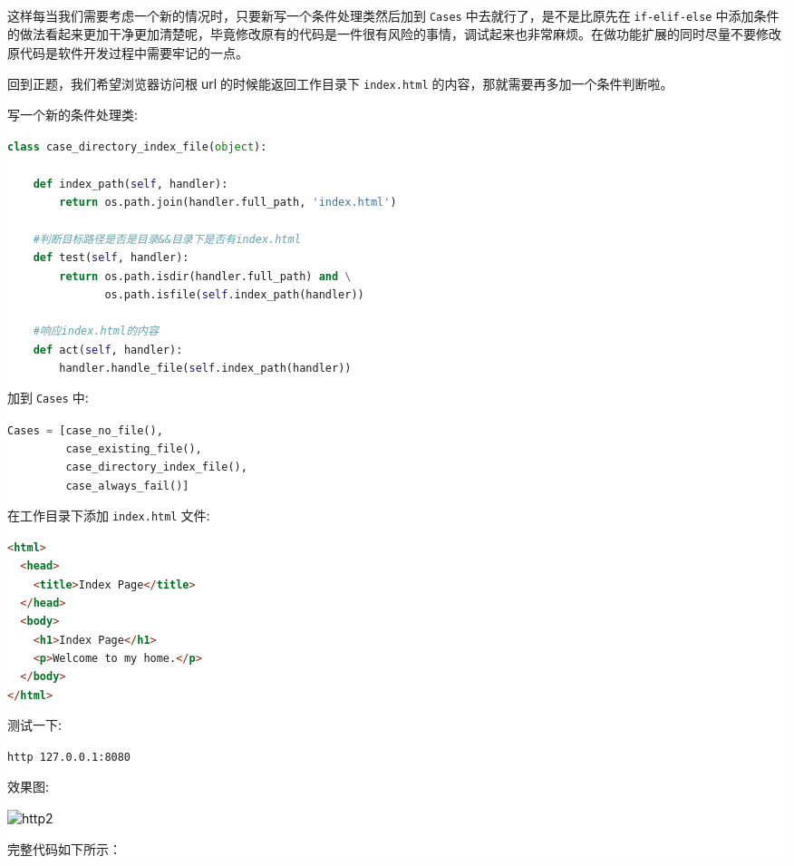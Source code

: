这样每当我们需要考虑一个新的情况时，只要新写一个条件处理类然后加到 `Cases` 中去就行了，是不是比原先在 `if-elif-else` 中添加条件的做法看起来更加干净更加清楚呢，毕竟修改原有的代码是一件很有风险的事情，调试起来也非常麻烦。在做功能扩展的同时尽量不要修改原代码是软件开发过程中需要牢记的一点。

回到正题，我们希望浏览器访问根 url 的时候能返回工作目录下 `index.html` 的内容，那就需要再多加一个条件判断啦。

写一个新的条件处理类:

```py
class case_directory_index_file(object):

    def index_path(self, handler):
        return os.path.join(handler.full_path, 'index.html')

    #判断目标路径是否是目录&&目录下是否有index.html
    def test(self, handler):
        return os.path.isdir(handler.full_path) and \
               os.path.isfile(self.index_path(handler))

    #响应index.html的内容
    def act(self, handler):
        handler.handle_file(self.index_path(handler))
```

加到 `Cases` 中:

```py
Cases = [case_no_file(),
         case_existing_file(),
         case_directory_index_file(),
         case_always_fail()]
```

在工作目录下添加 `index.html` 文件:

```html
<html>
  <head>
    <title>Index Page</title>
  </head>
  <body>
    <h1>Index Page</h1>
    <p>Welcome to my home.</p>
  </body>
</html>
```

测试一下:

```bash
http 127.0.0.1:8080
```

效果图:

![http2](https://doc.shiyanlou.com/courses/1523/1211796/0366d227fbe8d1659d2c40a6e67c9ab5-0)

完整代码如下所示：
